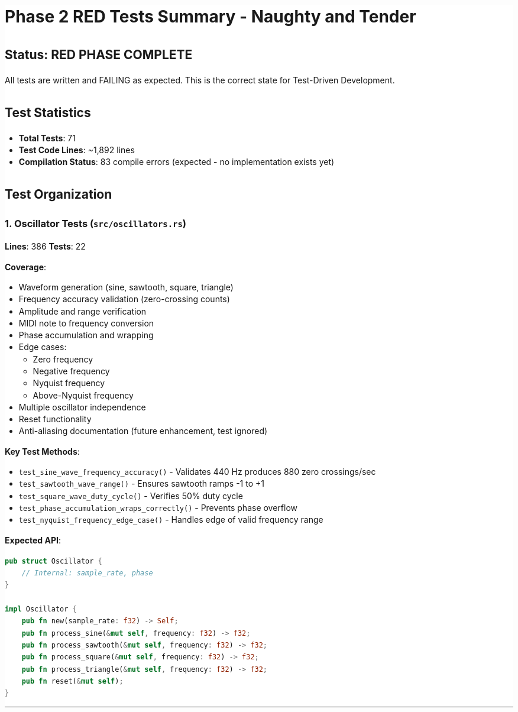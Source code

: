 # Phase 2 RED Tests Summary - Naughty and Tender

## Status: RED PHASE COMPLETE

All tests are written and FAILING as expected. This is the correct state for Test-Driven Development.

## Test Statistics

- **Total Tests**: 71
- **Test Code Lines**: ~1,892 lines
- **Compilation Status**: 83 compile errors (expected - no implementation exists yet)

## Test Organization

### 1. Oscillator Tests (`src/oscillators.rs`)
**Lines**: 386
**Tests**: 22

**Coverage**:
- Waveform generation (sine, sawtooth, square, triangle)
- Frequency accuracy validation (zero-crossing counts)
- Amplitude and range verification
- MIDI note to frequency conversion
- Phase accumulation and wrapping
- Edge cases:
  - Zero frequency
  - Negative frequency
  - Nyquist frequency
  - Above-Nyquist frequency
- Multiple oscillator independence
- Reset functionality
- Anti-aliasing documentation (future enhancement, test ignored)

**Key Test Methods**:
- `test_sine_wave_frequency_accuracy()` - Validates 440 Hz produces 880 zero crossings/sec
- `test_sawtooth_wave_range()` - Ensures sawtooth ramps -1 to +1
- `test_square_wave_duty_cycle()` - Verifies 50% duty cycle
- `test_phase_accumulation_wraps_correctly()` - Prevents phase overflow
- `test_nyquist_frequency_edge_case()` - Handles edge of valid frequency range

**Expected API**:
```rust
pub struct Oscillator {
    // Internal: sample_rate, phase
}

impl Oscillator {
    pub fn new(sample_rate: f32) -> Self;
    pub fn process_sine(&mut self, frequency: f32) -> f32;
    pub fn process_sawtooth(&mut self, frequency: f32) -> f32;
    pub fn process_square(&mut self, frequency: f32) -> f32;
    pub fn process_triangle(&mut self, frequency: f32) -> f32;
    pub fn reset(&mut self);
}
```

---